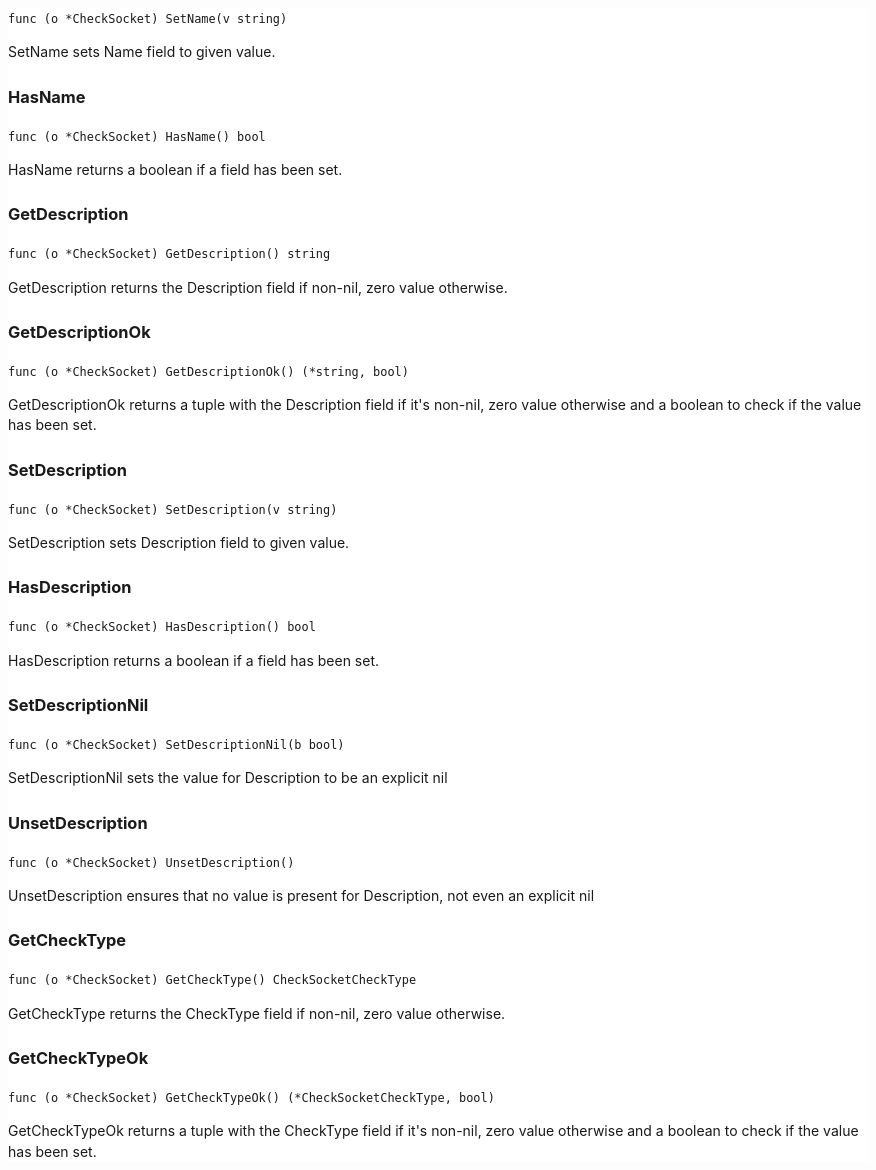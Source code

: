 `func (o *CheckSocket) SetName(v string)`

SetName sets Name field to given value.

### HasName

`func (o *CheckSocket) HasName() bool`

HasName returns a boolean if a field has been set.

### GetDescription

`func (o *CheckSocket) GetDescription() string`

GetDescription returns the Description field if non-nil, zero value otherwise.

### GetDescriptionOk

`func (o *CheckSocket) GetDescriptionOk() (*string, bool)`

GetDescriptionOk returns a tuple with the Description field if it's non-nil, zero value otherwise
and a boolean to check if the value has been set.

### SetDescription

`func (o *CheckSocket) SetDescription(v string)`

SetDescription sets Description field to given value.

### HasDescription

`func (o *CheckSocket) HasDescription() bool`

HasDescription returns a boolean if a field has been set.

### SetDescriptionNil

`func (o *CheckSocket) SetDescriptionNil(b bool)`

 SetDescriptionNil sets the value for Description to be an explicit nil

### UnsetDescription
`func (o *CheckSocket) UnsetDescription()`

UnsetDescription ensures that no value is present for Description, not even an explicit nil
### GetCheckType

`func (o *CheckSocket) GetCheckType() CheckSocketCheckType`

GetCheckType returns the CheckType field if non-nil, zero value otherwise.

### GetCheckTypeOk

`func (o *CheckSocket) GetCheckTypeOk() (*CheckSocketCheckType, bool)`

GetCheckTypeOk returns a tuple with the CheckType field if it's non-nil, zero value otherwise
and a boolean to check if the value has been set.
